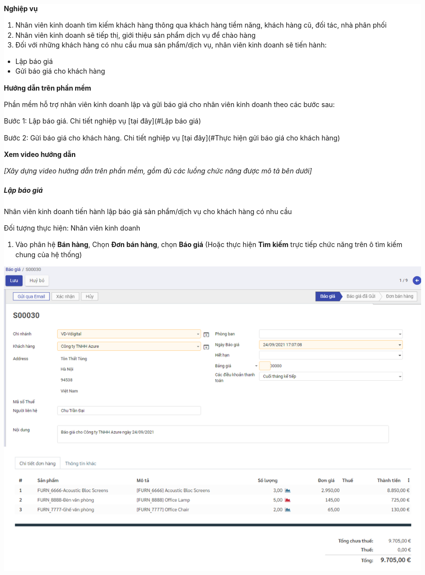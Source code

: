 **Nghiệp vụ**

1. Nhân viên kinh doanh tìm kiếm khách hàng thông qua khách hàng tiềm năng, khách hàng cũ, đối tác, nhà phân phối
2. Nhân viên kinh doanh sẽ tiếp thị, giới thiệu sản phẩm dịch vụ để chào hàng
3. Đối với những khách hàng có nhu cầu mua sản phẩm/dịch vụ, nhân viên kinh doanh sẽ tiến hành:

- Lập báo giá
- Gửi báo giá cho khách hàng

**Hướng dẫn trên phần mềm**

Phần mềm hỗ trợ nhân viên kinh doanh lập và gửi báo giá cho nhân viên kinh doanh theo các bước sau:

Bước 1: Lập báo giá. Chi tiết nghiệp vụ [tại đây](#Lập báo giá)

Bước 2: Gửi báo giá cho khách hàng. Chi tiết nghiệp vụ [tại đây](#Thực hiện gửi báo giá cho khách hàng)

**Xem video hướng dẫn**

*[Xây dựng video hướng dẫn trên phần mềm, gồm đủ các luồng chức năng được mô tả bên dưới]*

##### Lập báo giá

Nhân viên kinh doanh tiến hành lập báo giá sản phẩm/dịch vụ cho khách hàng có nhu cầu

Đối tượng thực hiện: Nhân viên kinh doanh

1. Vào phân hệ **Bán hàng**, Chọn **Đơn bán hàng**, chọn **Báo giá** (Hoặc thực hiện **Tìm kiếm** trực tiếp chức năng trên ô tìm kiếm chung của hệ thống)

![](images/fin_BanHang_BaoGia_TabChung.png)

![](images/fin_BanHang_BaoGia_TabChiTiet.png)

